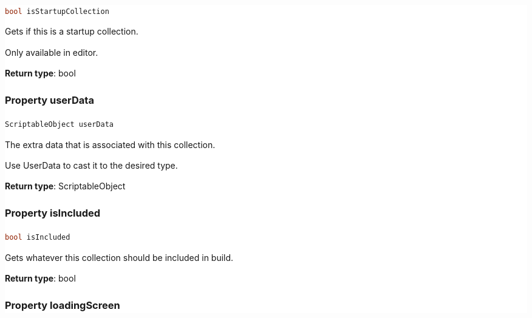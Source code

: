 



```csharp
bool isStartupCollection
```

Gets if this is a startup collection.

Only available in editor.



**Return type**: bool





<a id="Models.SceneCollection_1abef76ddbe0712918672c1cd93b5b4da0"></a>
### Property userData





```csharp
ScriptableObject userData
```

The extra data that is associated with this collection.

Use UserData<T> to cast it to the desired type.



**Return type**: ScriptableObject





<a id="Models.SceneCollection_1af6b5e343c230d9ceb2685836b4582596"></a>
### Property isIncluded





```csharp
bool isIncluded
```

Gets whatever this collection should be included in build.





**Return type**: bool





<a id="Models.SceneCollection_1ab1fb42d82b8996e65a606133ecebd588"></a>
### Property loadingScreen



